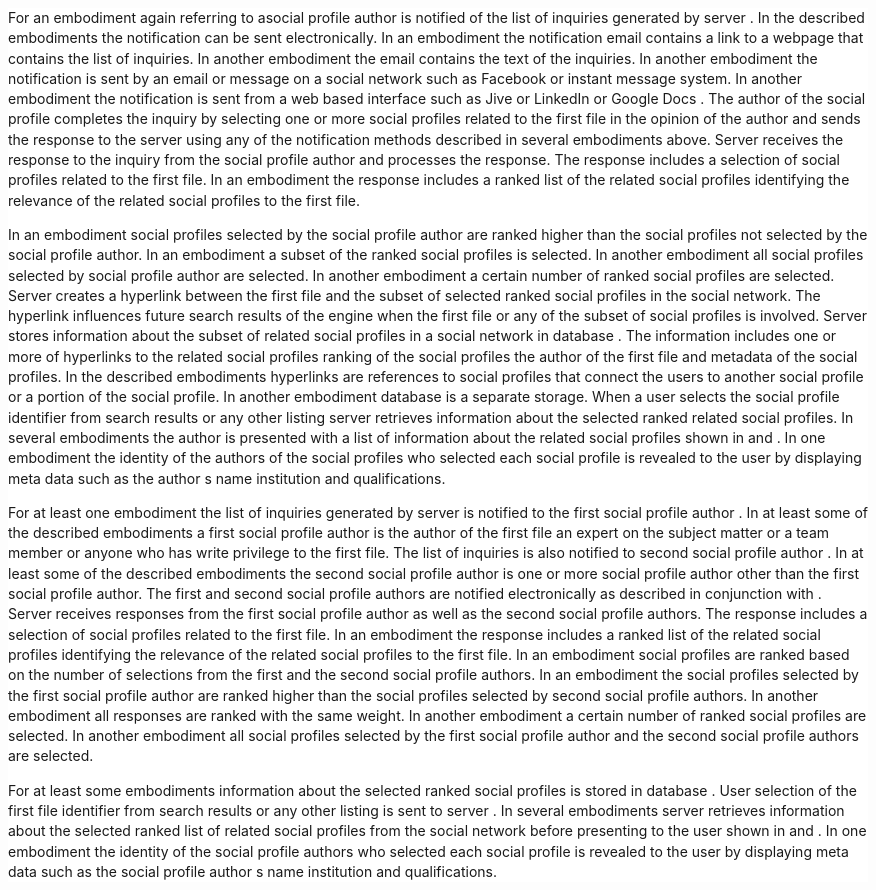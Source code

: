 For an embodiment again referring to asocial profile author is notified of the list of inquiries generated by server . In the described embodiments the notification can be sent electronically. In an embodiment the notification email contains a link to a webpage that contains the list of inquiries. In another embodiment the email contains the text of the inquiries. In another embodiment the notification is sent by an email or message on a social network such as Facebook or instant message system. In another embodiment the notification is sent from a web based interface such as Jive or LinkedIn or Google Docs . The author of the social profile completes the inquiry by selecting one or more social profiles related to the first file in the opinion of the author and sends the response to the server using any of the notification methods described in several embodiments above. Server receives the response to the inquiry from the social profile author and processes the response. The response includes a selection of social profiles related to the first file. In an embodiment the response includes a ranked list of the related social profiles identifying the relevance of the related social profiles to the first file.

In an embodiment social profiles selected by the social profile author are ranked higher than the social profiles not selected by the social profile author. In an embodiment a subset of the ranked social profiles is selected. In another embodiment all social profiles selected by social profile author are selected. In another embodiment a certain number of ranked social profiles are selected. Server creates a hyperlink between the first file and the subset of selected ranked social profiles in the social network. The hyperlink influences future search results of the engine when the first file or any of the subset of social profiles is involved. Server stores information about the subset of related social profiles in a social network in database . The information includes one or more of hyperlinks to the related social profiles ranking of the social profiles the author of the first file and metadata of the social profiles. In the described embodiments hyperlinks are references to social profiles that connect the users to another social profile or a portion of the social profile. In another embodiment database is a separate storage. When a user selects the social profile identifier from search results or any other listing server retrieves information about the selected ranked related social profiles. In several embodiments the author is presented with a list of information about the related social profiles shown in and . In one embodiment the identity of the authors of the social profiles who selected each social profile is revealed to the user by displaying meta data such as the author s name institution and qualifications.

For at least one embodiment the list of inquiries generated by server is notified to the first social profile author . In at least some of the described embodiments a first social profile author is the author of the first file an expert on the subject matter or a team member or anyone who has write privilege to the first file. The list of inquiries is also notified to second social profile author . In at least some of the described embodiments the second social profile author is one or more social profile author other than the first social profile author. The first and second social profile authors are notified electronically as described in conjunction with . Server receives responses from the first social profile author as well as the second social profile authors. The response includes a selection of social profiles related to the first file. In an embodiment the response includes a ranked list of the related social profiles identifying the relevance of the related social profiles to the first file. In an embodiment social profiles are ranked based on the number of selections from the first and the second social profile authors. In an embodiment the social profiles selected by the first social profile author are ranked higher than the social profiles selected by second social profile authors. In another embodiment all responses are ranked with the same weight. In another embodiment a certain number of ranked social profiles are selected. In another embodiment all social profiles selected by the first social profile author and the second social profile authors are selected.

For at least some embodiments information about the selected ranked social profiles is stored in database . User selection of the first file identifier from search results or any other listing is sent to server . In several embodiments server retrieves information about the selected ranked list of related social profiles from the social network before presenting to the user shown in and . In one embodiment the identity of the social profile authors who selected each social profile is revealed to the user by displaying meta data such as the social profile author s name institution and qualifications.
